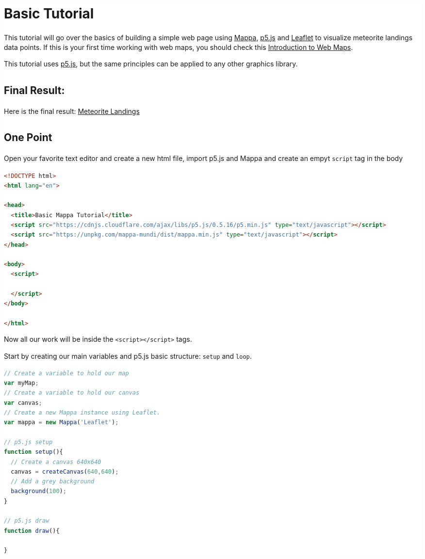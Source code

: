 # Basic Tutorial

This tutorial will go over the basics of building a simple web page using [Mappa](https://github.com/cvalenzuela/Mappa), [p5.js](https://github.com/processing/p5.js) and [Leaflet](http://leafletjs.com/) to visualize meteorite landings data points. If this is your first time working with web maps, you should check this [Introduction to Web Maps](../introduction). 

This tutorial uses [p5.js](https://github.com/processing/p5.js), but the same principles can be applied to any other graphics library. 

## Final Result:

Here is the final result: [Meteorite Landings](https://cvalenzuela.github.io/Mappa/tutorials/basic/)

## One Point

Open your favorite text editor and create a new html file, import p5.js and Mappa and create an empyt `script` tag in the body

```html
<!DOCTYPE html>
<html lang="en">

<head>
  <title>Basic Mappa Tutorial</title>
  <script src="https://cdnjs.cloudflare.com/ajax/libs/p5.js/0.5.16/p5.min.js" type="text/javascript"></script>
  <script src="https://unpkg.com/mappa-mundi/dist/mappa.min.js" type="text/javascript"></script>
</head>

<body>
  <script>
  
  </script>
</body>

</html>
```

Now all our work will be inside the `<script></script>` tags.

Start by creating our main variables and p5.js basic structure: `setup` and `loop`.

```js
// Create a variable to hold our map
var myMap;
// Create a variable to hold our canvas
var canvas;
// Create a new Mappa instance using Leaflet.
var mappa = new Mappa('Leaflet');

// p5.js setup
function setup(){
  // Create a canvas 640x640
  canvas = createCanvas(640,640); 
  // Add a grey background
  background(100);
}

// p5.js draw
function draw(){

}
```